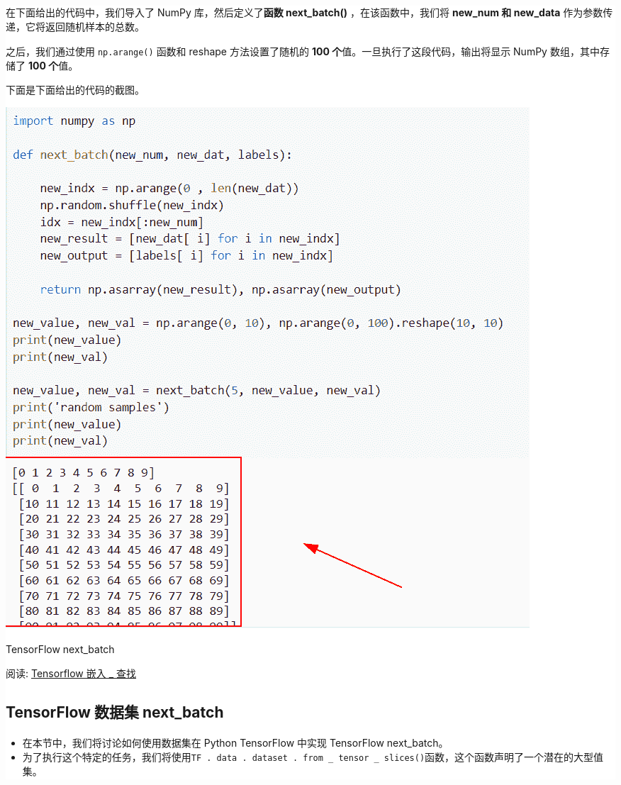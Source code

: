 在下面给出的代码中，我们导入了 NumPy 库，然后定义了**函数 next_batch()** ，在该函数中，我们将 **new_num 和 new_data** 作为参数传递，它将返回随机样本的总数。

之后，我们通过使用 `np.arange()` 函数和 reshape 方法设置了随机的 **100 个**值。一旦执行了这段代码，输出将显示 NumPy 数组，其中存储了 **100 个**值。

下面是下面给出的代码的截图。

![TensorFlow next batch](img/94b8d629d02a859f85d2668a0565d347.png "TensorFlow next batch")

TensorFlow next_batch

阅读: [Tensorflow 嵌入 _ 查找](https://pythonguides.com/tensorflow-embedding_lookup/)

## TensorFlow 数据集 next_batch

*   在本节中，我们将讨论如何使用数据集在 Python TensorFlow 中实现 TensorFlow next_batch。
*   为了执行这个特定的任务，我们将使用`TF . data . dataset . from _ tensor _ slices()`函数，这个函数声明了一个潜在的大型值集。
